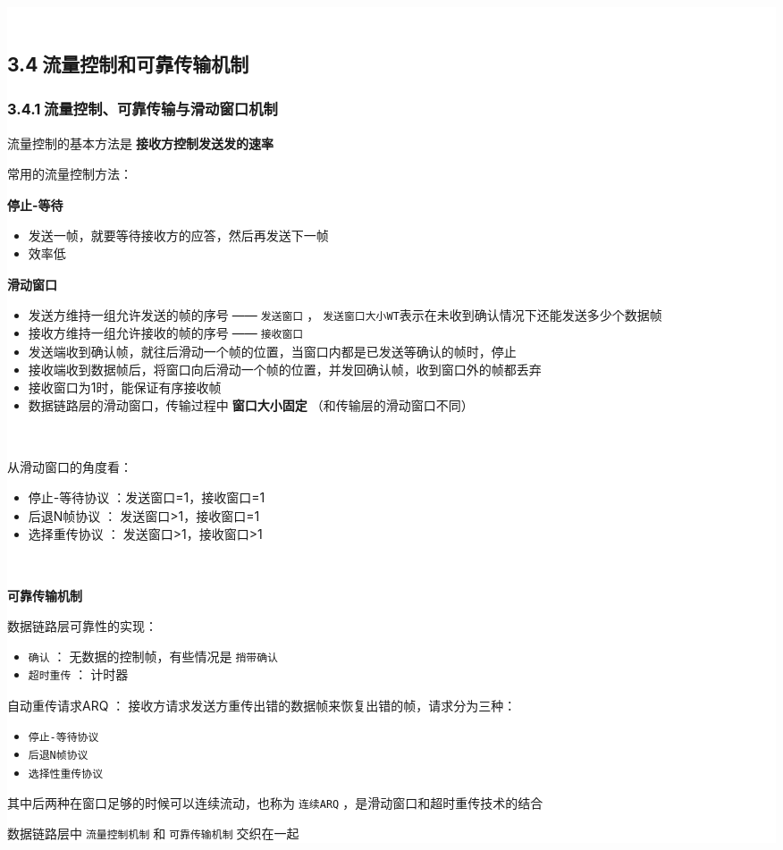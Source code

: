 

<br>



## 3.4 流量控制和可靠传输机制

### 3.4.1 流量控制、可靠传输与滑动窗口机制

流量控制的基本方法是 **接收方控制发送发的速率**

常用的流量控制方法：

**停止-等待**

- 发送一帧，就要等待接收方的应答，然后再发送下一帧
- 效率低

**滑动窗口**

- 发送方维持一组允许发送的帧的序号 —— `发送窗口` ， `发送窗口大小WT`表示在未收到确认情况下还能发送多少个数据帧
- 接收方维持一组允许接收的帧的序号 —— `接收窗口`
- 发送端收到确认帧，就往后滑动一个帧的位置，当窗口内都是已发送等确认的帧时，停止
- 接收端收到数据帧后，将窗口向后滑动一个帧的位置，并发回确认帧，收到窗口外的帧都丢弃
- 接收窗口为1时，能保证有序接收帧
- 数据链路层的滑动窗口，传输过程中 **窗口大小固定** （和传输层的滑动窗口不同）



<br>



从滑动窗口的角度看：

- 停止-等待协议 ：发送窗口=1，接收窗口=1 
- 后退N帧协议 ： 发送窗口>1，接收窗口=1
- 选择重传协议 ： 发送窗口>1，接收窗口>1



<br>



**可靠传输机制**

数据链路层可靠性的实现：

- `确认` ： 无数据的控制帧，有些情况是 `捎带确认`
- `超时重传` ： 计时器

自动重传请求ARQ ： 接收方请求发送方重传出错的数据帧来恢复出错的帧，请求分为三种：

- `停止-等待协议`
- `后退N帧协议`
- `选择性重传协议`

其中后两种在窗口足够的时候可以连续流动，也称为 `连续ARQ` ，是滑动窗口和超时重传技术的结合

数据链路层中 `流量控制机制` 和 `可靠传输机制` 交织在一起

